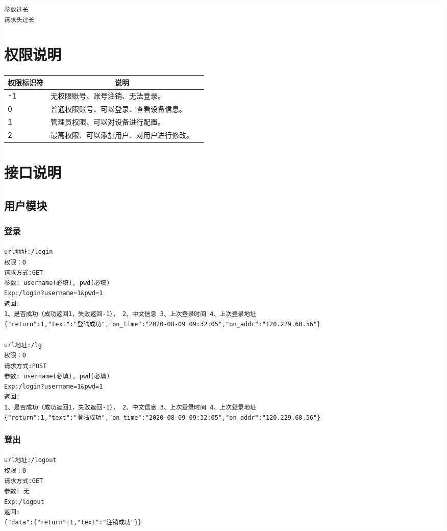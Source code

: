 ```
参数过长
请求头过长

```

# 权限说明

| 权限标识符 | 说明                                     |      |
| ---------- | ---------------------------------------- | ---- |
| -1         | 无权限账号、账号注销、无法登录。         |      |
| 0          | 普通权限账号、可以登录、查看设备信息。   |      |
| 1          | 管理员权限、可以对设备进行配置。         |      |
| 2          | 最高权限、可以添加用户、对用户进行修改。 |      |

# 接口说明

## 用户模块

### 登录 

```
url地址:/login
权限：0
请求方式:GET
参数: username(必填), pwd(必填)
Exp:/login?username=1&pwd=1
返回:
1、是否成功（成功返回1，失败返回-1）， 2、中文信息 3、上次登录时间 4、上次登录地址
{"return":1,"text":"登陆成功","on_time":"2020-08-09 09:32:05","on_addr":"120.229.60.56"}

url地址:/lg
权限：0
请求方式:POST
参数: username(必填), pwd(必填)
Exp:/login?username=1&pwd=1
返回:
1、是否成功（成功返回1，失败返回-1）， 2、中文信息 3、上次登录时间 4、上次登录地址
{"return":1,"text":"登陆成功","on_time":"2020-08-09 09:32:05","on_addr":"120.229.60.56"}
```

### 登出 

```
url地址:/logout
权限：0
请求方式:GET
参数: 无
Exp:/logout
返回:
{"data":{"return":1,"text":"注销成功"}}
```
